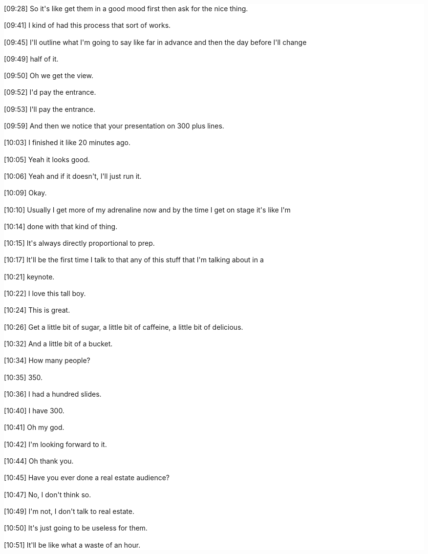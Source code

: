 [09:28] So it's like get them in a good mood first then ask for the nice thing.

[09:41] I kind of had this process that sort of works.

[09:45] I'll outline what I'm going to say like far in advance and then the day before I'll change

[09:49] half of it.

[09:50] Oh we get the view.

[09:52] I'd pay the entrance.

[09:53] I'll pay the entrance.

[09:59] And then we notice that your presentation on 300 plus lines.

[10:03] I finished it like 20 minutes ago.

[10:05] Yeah it looks good.

[10:06] Yeah and if it doesn't, I'll just run it.

[10:09] Okay.

[10:10] Usually I get more of my adrenaline now and by the time I get on stage it's like I'm

[10:14] done with that kind of thing.

[10:15] It's always directly proportional to prep.

[10:17] It'll be the first time I talk to that any of this stuff that I'm talking about in a

[10:21] keynote.

[10:22] I love this tall boy.

[10:24] This is great.

[10:26] Get a little bit of sugar, a little bit of caffeine, a little bit of delicious.

[10:32] And a little bit of a bucket.

[10:34] How many people?

[10:35] 350.

[10:36] I had a hundred slides.

[10:40] I have 300.

[10:41] Oh my god.

[10:42] I'm looking forward to it.

[10:44] Oh thank you.

[10:45] Have you ever done a real estate audience?

[10:47] No, I don't think so.

[10:49] I'm not, I don't talk to real estate.

[10:50] It's just going to be useless for them.

[10:51] It'll be like what a waste of an hour.
